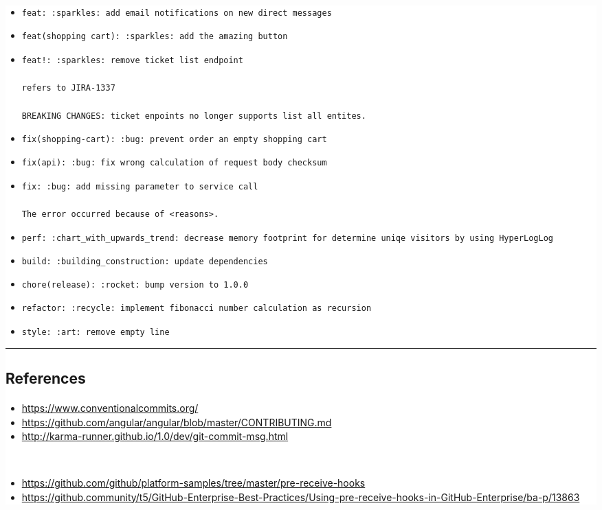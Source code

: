 * ```git
  feat: :sparkles: add email notifications on new direct messages
  ```
* ```git
  feat(shopping cart): :sparkles: add the amazing button
  ```
* ```git
  feat!: :sparkles: remove ticket list endpoint

  refers to JIRA-1337

  BREAKING CHANGES: ticket enpoints no longer supports list all entites.
  ```
* ```git
  fix(shopping-cart): :bug: prevent order an empty shopping cart
  ```
* ```git
  fix(api): :bug: fix wrong calculation of request body checksum
  ```
* ```git
  fix: :bug: add missing parameter to service call

  The error occurred because of <reasons>.
  ```
* ```git
  perf: :chart_with_upwards_trend: decrease memory footprint for determine uniqe visitors by using HyperLogLog
  ```
* ```git
  build: :building_construction: update dependencies
  ```
* ```git
  chore(release): :rocket: bump version to 1.0.0
  ```
* ```git
  refactor: :recycle: implement fibonacci number calculation as recursion
  ```
* ```git
  style: :art: remove empty line
  ```

-----

## References

* https://www.conventionalcommits.org/
* https://github.com/angular/angular/blob/master/CONTRIBUTING.md
* http://karma-runner.github.io/1.0/dev/git-commit-msg.html
<br>

* https://github.com/github/platform-samples/tree/master/pre-receive-hooks
* https://github.community/t5/GitHub-Enterprise-Best-Practices/Using-pre-receive-hooks-in-GitHub-Enterprise/ba-p/13863
